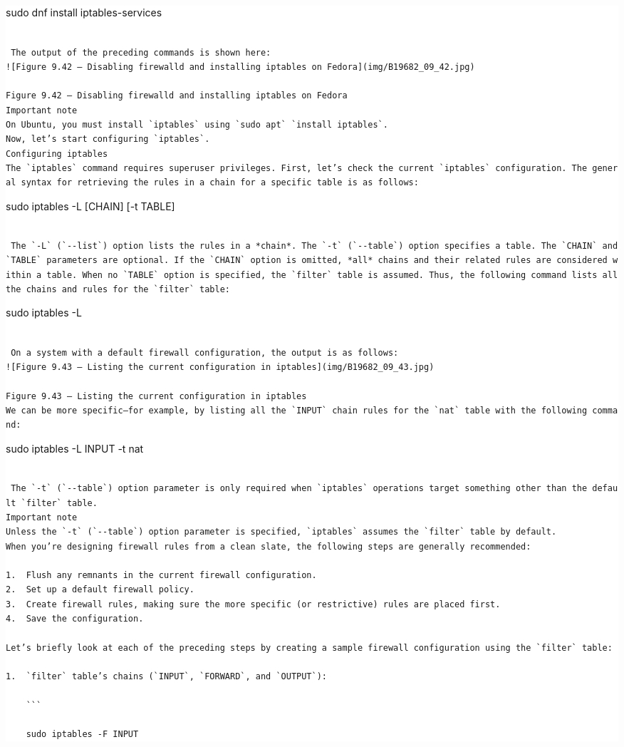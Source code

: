 sudo dnf install iptables-services

```

 The output of the preceding commands is shown here:
![Figure 9.42 – Disabling firewalld and installing iptables on Fedora](img/B19682_09_42.jpg)

Figure 9.42 – Disabling firewalld and installing iptables on Fedora
Important note
On Ubuntu, you must install `iptables` using `sudo apt` `install iptables`.
Now, let’s start configuring `iptables`.
Configuring iptables
The `iptables` command requires superuser privileges. First, let’s check the current `iptables` configuration. The general syntax for retrieving the rules in a chain for a specific table is as follows:

```

sudo iptables -L [CHAIN] [-t TABLE]

```

 The `-L` (`--list`) option lists the rules in a *chain*. The `-t` (`--table`) option specifies a table. The `CHAIN` and `TABLE` parameters are optional. If the `CHAIN` option is omitted, *all* chains and their related rules are considered within a table. When no `TABLE` option is specified, the `filter` table is assumed. Thus, the following command lists all the chains and rules for the `filter` table:

```

sudo iptables -L

```

 On a system with a default firewall configuration, the output is as follows:
![Figure 9.43 – Listing the current configuration in iptables](img/B19682_09_43.jpg)

Figure 9.43 – Listing the current configuration in iptables
We can be more specific—for example, by listing all the `INPUT` chain rules for the `nat` table with the following command:

```

sudo iptables -L INPUT -t nat

```

 The `-t` (`--table`) option parameter is only required when `iptables` operations target something other than the default `filter` table.
Important note
Unless the `-t` (`--table`) option parameter is specified, `iptables` assumes the `filter` table by default.
When you’re designing firewall rules from a clean slate, the following steps are generally recommended:

1.  Flush any remnants in the current firewall configuration.
2.  Set up a default firewall policy.
3.  Create firewall rules, making sure the more specific (or restrictive) rules are placed first.
4.  Save the configuration.

Let’s briefly look at each of the preceding steps by creating a sample firewall configuration using the `filter` table:

1.  `filter` table’s chains (`INPUT`, `FORWARD`, and `OUTPUT`):

    ```

    sudo iptables -F INPUT
```